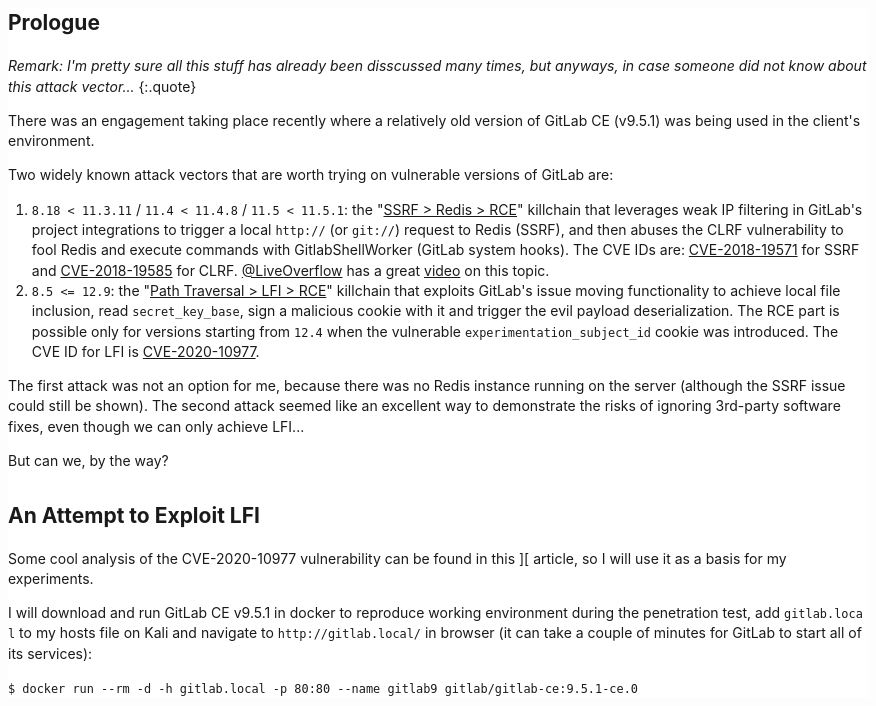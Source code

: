## Prologue

*Remark: I'm pretty sure all this stuff has already been disscussed many times, but anyways, in case someone did not know about this attack vector...*
{:.quote}

There was an engagement taking place recently where a relatively old version of GitLab CE (v9.5.1) was being used in the client's environment.

Two widely known attack vectors that are worth trying on vulnerable versions of GitLab are:

1. `8.18 < 11.3.11` / `11.4 < 11.4.8` / `11.5 < 11.5.1`: the "[SSRF > Redis > RCE](https://gitlab.com/gitlab-org/gitlab-foss/-/issues/41293)" killchain that leverages weak IP filtering in GitLab's project integrations to trigger a local `http://` (or `git://`) request to Redis (SSRF), and then abuses the CLRF vulnerability to fool Redis and execute commands with GitlabShellWorker (GitLab system hooks). The CVE IDs are: [CVE-2018-19571](https://nvd.nist.gov/vuln/detail/CVE-2018-19571) for SSRF and [CVE-2018-19585](https://nvd.nist.gov/vuln/detail/CVE-2018-19585) for CLRF. [@LiveOverflow](https://twitter.com/liveoverflow) has a great [video](https://liveoverflow.com/gitlab-11-4-7-remote-code-execution-real-world-ctf-2018/) on this topic.
2. `8.5 <= 12.9`: the "[Path Traversal > LFI > RCE](https://gitlab.com/gitlab-org/gitlab/-/issues/212175)" killchain that exploits GitLab's issue moving functionality to achieve local file inclusion, read `secret_key_base`, sign a malicious cookie with it and trigger the evil payload deserialization. The RCE part is possible only for versions starting from `12.4` when the vulnerable `experimentation_subject_id` cookie was introduced. The CVE ID for LFI is [CVE-2020-10977](https://nvd.nist.gov/vuln/detail/CVE-2020-10977).

The first attack was not an option for me, because there was no Redis instance running on the server (although the SSRF issue could still be shown). The second attack seemed like an excellent way to demonstrate the risks of ignoring 3rd-party software fixes, even though we can only achieve LFI...

But can we, by the way?

## An Attempt to Exploit LFI

Some cool analysis of the CVE-2020-10977 vulnerability can be found in this [\]\[](https://xakep.ru/2020/05/26/gitlab-exploit/) article, so I will use it as a basis for my experiments.

I will download and run GitLab CE v9.5.1 in docker to reproduce working environment during the penetration test, add `gitlab.local` to my hosts file on Kali and navigate to `http://gitlab.local/` in browser (it can take a couple of minutes for GitLab to start all of its services):

```
$ docker run --rm -d -h gitlab.local -p 80:80 --name gitlab9 gitlab/gitlab-ce:9.5.1-ce.0
```
